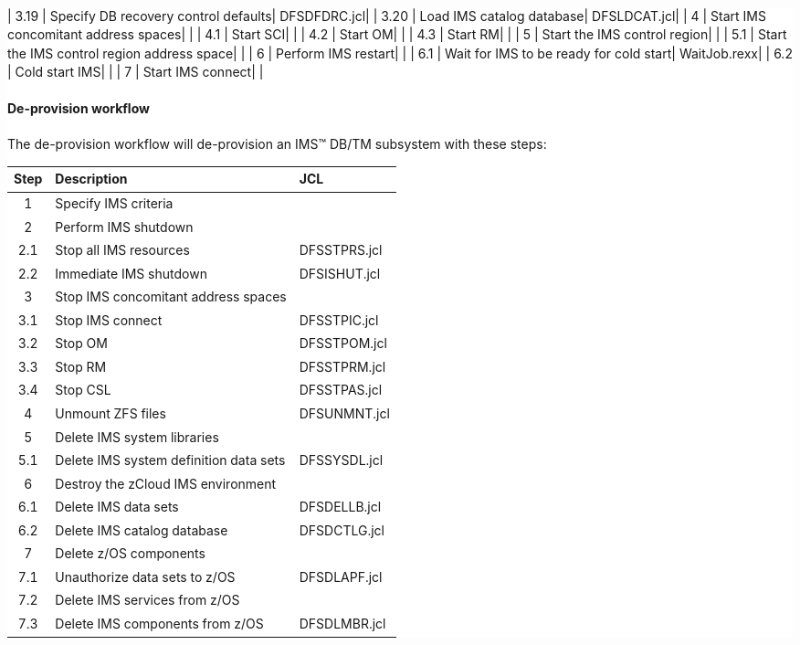 | 3.19 | Specify DB recovery control defaults| DFSDFDRC.jcl|
| 3.20 | Load IMS catalog database| DFSLDCAT.jcl|
| 4 | Start IMS concomitant address spaces| |
| 4.1 | Start SCI| |
| 4.2 | Start OM| |
| 4.3 | Start RM| |
| 5 | Start the IMS control region| |
| 5.1 | Start the IMS control region address space| |
| 6 | Perform IMS restart| |
| 6.1 | Wait for IMS to be ready for cold start| WaitJob.rexx|
| 6.2 | Cold start IMS| |
| 7 | Start IMS connect| |



#### De-provision workflow
The de-provision workflow will de-provision an IMS™ DB/TM subsystem with these steps:

| Step          | Description   | JCL  	  |
| :------------:|:------------- |:------- |
| 1 | Specify IMS criteria| |
| 2 | Perform IMS shutdown| |
| 2.1 | Stop all IMS resources| DFSSTPRS.jcl|
| 2.2 | Immediate IMS shutdown| DFSISHUT.jcl|
| 3 | Stop IMS concomitant address spaces| |
| 3.1 | Stop IMS connect| DFSSTPIC.jcl|
| 3.2 | Stop OM| DFSSTPOM.jcl|
| 3.3 | Stop RM| DFSSTPRM.jcl|
| 3.4 | Stop CSL| DFSSTPAS.jcl|
| 4 | Unmount ZFS files| DFSUNMNT.jcl|
| 5 | Delete IMS system libraries| |
| 5.1 | Delete IMS system definition data sets| DFSSYSDL.jcl|
| 6 | Destroy the zCloud IMS environment| |
| 6.1 | Delete IMS data sets| DFSDELLB.jcl|
| 6.2 | Delete IMS catalog database| DFSDCTLG.jcl|
| 7 | Delete z/OS components| |
| 7.1 | Unauthorize data sets to z/OS| DFSDLAPF.jcl|
| 7.2 | Delete IMS services from z/OS| |
| 7.3 | Delete IMS components from z/OS| DFSDLMBR.jcl|
